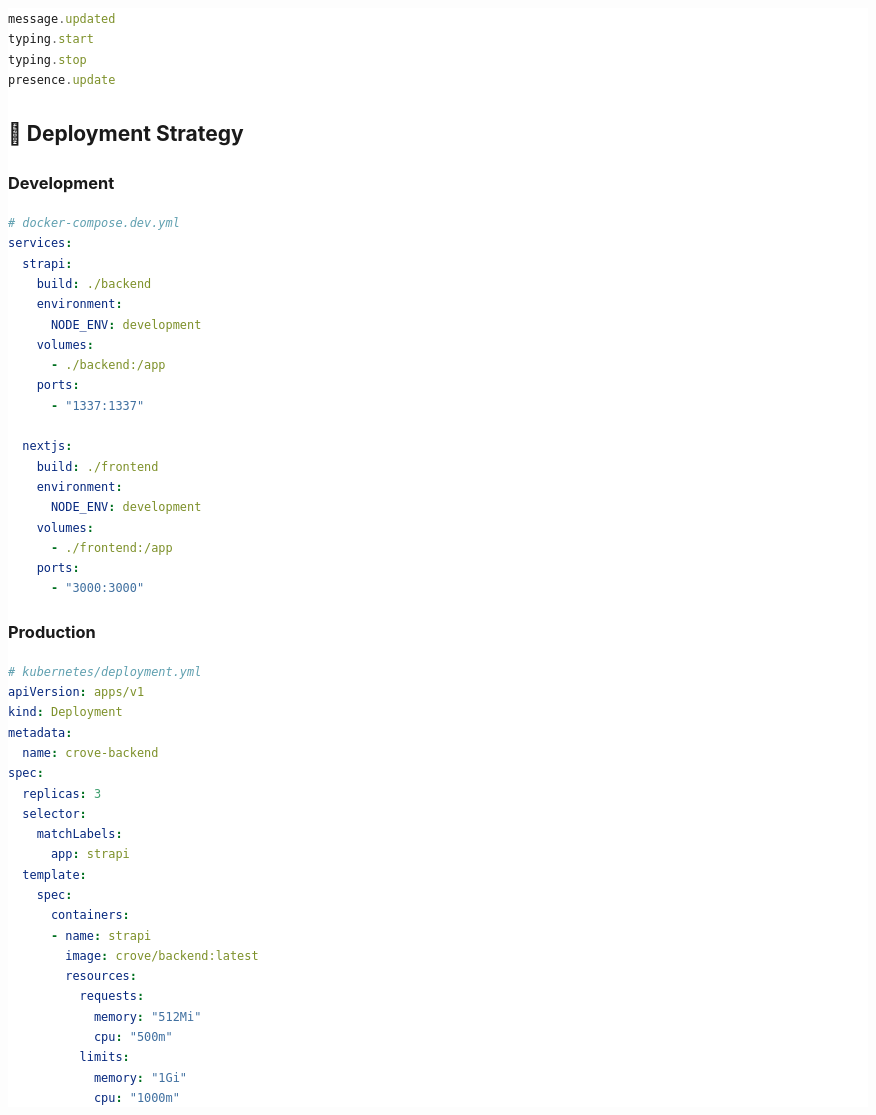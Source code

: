 ```typescript
message.updated
typing.start
typing.stop
presence.update
```

## 🚀 Deployment Strategy

### Development
```yaml
# docker-compose.dev.yml
services:
  strapi:
    build: ./backend
    environment:
      NODE_ENV: development
    volumes:
      - ./backend:/app
    ports:
      - "1337:1337"
  
  nextjs:
    build: ./frontend
    environment:
      NODE_ENV: development
    volumes:
      - ./frontend:/app
    ports:
      - "3000:3000"
```

### Production
```yaml
# kubernetes/deployment.yml
apiVersion: apps/v1
kind: Deployment
metadata:
  name: crove-backend
spec:
  replicas: 3
  selector:
    matchLabels:
      app: strapi
  template:
    spec:
      containers:
      - name: strapi
        image: crove/backend:latest
        resources:
          requests:
            memory: "512Mi"
            cpu: "500m"
          limits:
            memory: "1Gi"
            cpu: "1000m"
```
